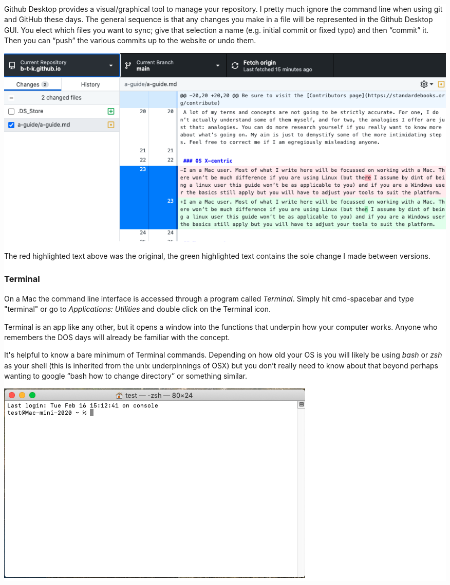 Github Desktop provides a visual/graphical tool to manage your repository. I pretty much ignore the command line when using git and GitHub these days. The general sequence is that any changes you make in a file will be represented in the Github Desktop GUI. You elect which files you want to sync; give that selection a name (e.g. initial commit or fixed typo) and then “commit” it. Then you can “push” the various commits up to the website or undo them.

![GitHub Desktop](/images/github-desktop.png "A GitHub Desktop window")

The red highlighted text above was the original, the green highlighted text contains the sole change I made between versions.

### Terminal
On a Mac the command line interface is accessed through a program called *Terminal*. Simply hit cmd-spacebar and type "terminal" or go to *Applications: Utilities* and double click on the Terminal icon.

Terminal is an app like any other, but it opens a window into the functions that underpin how your computer works. Anyone who remembers the DOS days will already be familiar with the concept.

It's helpful to know a bare minimum of Terminal commands. Depending on how old your OS is you will likely be using *bash* or *zsh* as your shell (this is inherited from the unix underpinnings of OSX) but you don’t really need to know about that beyond perhaps wanting to google “bash how to change directory” or something similar.

![terminal window](/images/terminal.png "A Terminal window")
